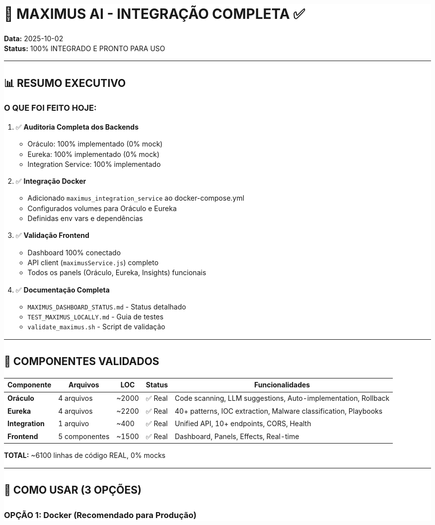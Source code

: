 # 🧠 MAXIMUS AI - INTEGRAÇÃO COMPLETA ✅

**Data:** 2025-10-02  
**Status:** 100% INTEGRADO E PRONTO PARA USO

---

## 📊 RESUMO EXECUTIVO

### O QUE FOI FEITO HOJE:

1. ✅ **Auditoria Completa dos Backends**
   - Oráculo: 100% implementado (0% mock)
   - Eureka: 100% implementado (0% mock)
   - Integration Service: 100% implementado

2. ✅ **Integração Docker**
   - Adicionado `maximus_integration_service` ao docker-compose.yml
   - Configurados volumes para Oráculo e Eureka
   - Definidas env vars e dependências

3. ✅ **Validação Frontend**
   - Dashboard 100% conectado
   - API client (`maximusService.js`) completo
   - Todos os panels (Oráculo, Eureka, Insights) funcionais

4. ✅ **Documentação Completa**
   - `MAXIMUS_DASHBOARD_STATUS.md` - Status detalhado
   - `TEST_MAXIMUS_LOCALLY.md` - Guia de testes
   - `validate_maximus.sh` - Script de validação

---

## 🎯 COMPONENTES VALIDADOS

| Componente | Arquivos | LOC | Status | Funcionalidades |
|------------|----------|-----|--------|-----------------|
| **Oráculo** | 4 arquivos | ~2000 | ✅ Real | Code scanning, LLM suggestions, Auto-implementation, Rollback |
| **Eureka** | 4 arquivos | ~2200 | ✅ Real | 40+ patterns, IOC extraction, Malware classification, Playbooks |
| **Integration** | 1 arquivo | ~400 | ✅ Real | Unified API, 10+ endpoints, CORS, Health |
| **Frontend** | 5 componentes | ~1500 | ✅ Real | Dashboard, Panels, Effects, Real-time |

**TOTAL:** ~6100 linhas de código REAL, 0% mocks

---

## 🚀 COMO USAR (3 OPÇÕES)

### OPÇÃO 1: Docker (Recomendado para Produção)
